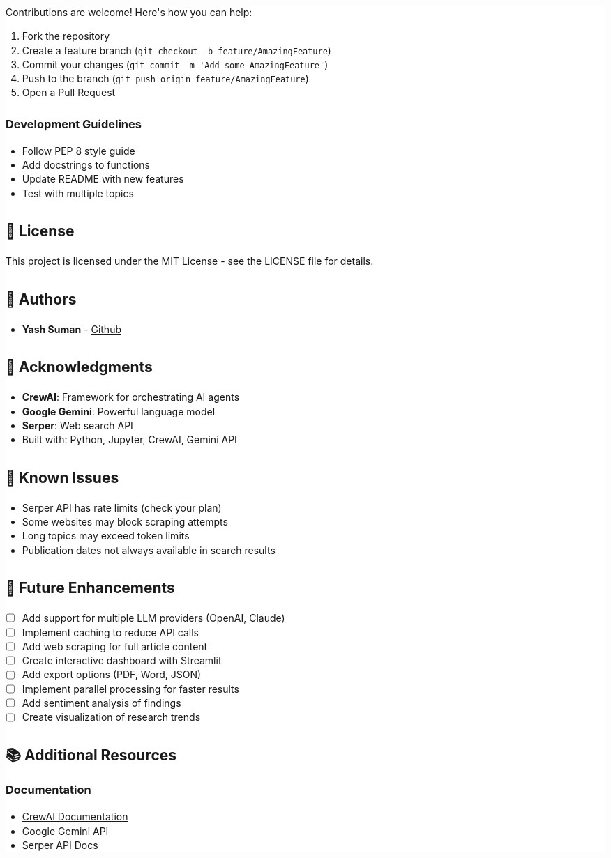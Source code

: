 Contributions are welcome! Here's how you can help:

1. Fork the repository
2. Create a feature branch (`git checkout -b feature/AmazingFeature`)
3. Commit your changes (`git commit -m 'Add some AmazingFeature'`)
4. Push to the branch (`git push origin feature/AmazingFeature`)
5. Open a Pull Request

### Development Guidelines
- Follow PEP 8 style guide
- Add docstrings to functions
- Update README with new features
- Test with multiple topics

## 📄 License

This project is licensed under the MIT License - see the [LICENSE](LICENSE) file for details.

## 👥 Authors

- **Yash Suman** - [Github](https://github.com/yashsuman15)

## 🙏 Acknowledgments

- **CrewAI**: Framework for orchestrating AI agents
- **Google Gemini**: Powerful language model
- **Serper**: Web search API
- Built with: Python, Jupyter, CrewAI, Gemini API

## 🐛 Known Issues

- Serper API has rate limits (check your plan)
- Some websites may block scraping attempts
- Long topics may exceed token limits
- Publication dates not always available in search results

## 🔮 Future Enhancements

- [ ] Add support for multiple LLM providers (OpenAI, Claude)
- [ ] Implement caching to reduce API calls
- [ ] Add web scraping for full article content
- [ ] Create interactive dashboard with Streamlit
- [ ] Add export options (PDF, Word, JSON)
- [ ] Implement parallel processing for faster results
- [ ] Add sentiment analysis of findings
- [ ] Create visualization of research trends

## 📚 Additional Resources

### Documentation
- [CrewAI Documentation](https://docs.crewai.com/)
- [Google Gemini API](https://ai.google.dev/docs)
- [Serper API Docs](https://serper.dev/docs)
